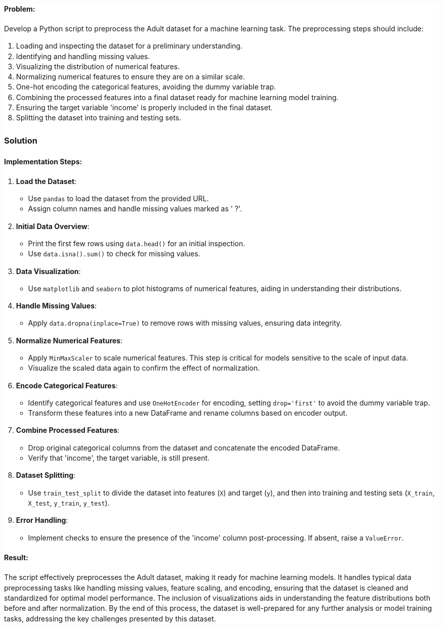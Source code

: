 #### Problem:
Develop a Python script to preprocess the Adult dataset for a machine learning task. The preprocessing steps should include:

1. Loading and inspecting the dataset for a preliminary understanding.
2. Identifying and handling missing values.
3. Visualizing the distribution of numerical features.
4. Normalizing numerical features to ensure they are on a similar scale.
5. One-hot encoding the categorical features, avoiding the dummy variable trap.
6. Combining the processed features into a final dataset ready for machine learning model training.
7. Ensuring the target variable 'income' is properly included in the final dataset.
8. Splitting the dataset into training and testing sets.

### Solution

#### Implementation Steps:

1. **Load the Dataset**:
    - Use `pandas` to load the dataset from the provided URL.
    - Assign column names and handle missing values marked as ' ?'.

2. **Initial Data Overview**:
    - Print the first few rows using `data.head()` for an initial inspection.
    - Use `data.isna().sum()` to check for missing values.

3. **Data Visualization**:
    - Use `matplotlib` and `seaborn` to plot histograms of numerical features, aiding in understanding their distributions.

4. **Handle Missing Values**:
    - Apply `data.dropna(inplace=True)` to remove rows with missing values, ensuring data integrity.

5. **Normalize Numerical Features**:
    - Apply `MinMaxScaler` to scale numerical features. This step is critical for models sensitive to the scale of input data.
    - Visualize the scaled data again to confirm the effect of normalization.

6. **Encode Categorical Features**:
    - Identify categorical features and use `OneHotEncoder` for encoding, setting `drop='first'` to avoid the dummy variable trap.
    - Transform these features into a new DataFrame and rename columns based on encoder output.

7. **Combine Processed Features**:
    - Drop original categorical columns from the dataset and concatenate the encoded DataFrame.
    - Verify that 'income', the target variable, is still present.

8. **Dataset Splitting**:
    - Use `train_test_split` to divide the dataset into features (`X`) and target (`y`), and then into training and testing sets (`X_train`, `X_test`, `y_train`, `y_test`).

9. **Error Handling**:
    - Implement checks to ensure the presence of the 'income' column post-processing. If absent, raise a `ValueError`.

#### Result:
The script effectively preprocesses the Adult dataset, making it ready for machine learning models. It handles typical data preprocessing tasks like handling missing values, feature scaling, and encoding, ensuring that the dataset is cleaned and standardized for optimal model performance. The inclusion of visualizations aids in understanding the feature distributions both before and after normalization. By the end of this process, the dataset is well-prepared for any further analysis or model training tasks, addressing the key challenges presented by this dataset.
